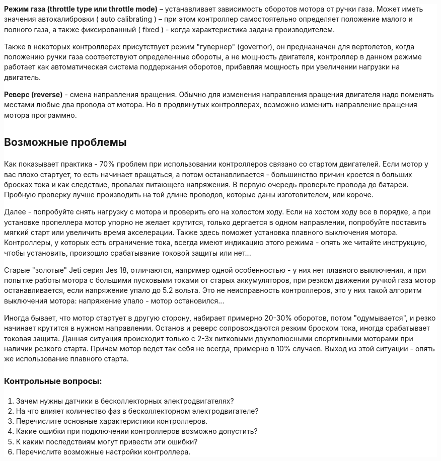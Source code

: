 **Режим газа (throttle type или throttle mode)** – устанавливает зависимость оборотов мотора от ручки газа. Может иметь значения автокалибровки ( auto calibrating ) – при этом контроллер самостоятельно определяет положение малого и полного газа, а также фиксированный ( fixed ) - когда характеристика задана производителем.

Также в некоторых контроллерах присутствует режим "гувернер" (governor), он предназначен для вертолетов, когда положению ручки газа соответствуют определенные обороты, а не мощность двигателя, контроллер в данном режиме работает как автоматическая система поддержания оборотов, прибавляя мощность при увеличении нагрузки на двигатель.

**Реверс (reverse)** - смена направления вращения. Обычно для изменения направления вращения двигателя надо поменять местами любые два провода от мотора. Но в продвинутых контроллерах, возможно изменить направление вращения мотора программно.

Возможные проблемы
------------------

Как показывает практика - 70% проблем при использовании контроллеров связано со стартом двигателей. Если мотор у вас плохо стартует, то есть начинает вращаться, а потом останавливается - большинство причин кроется в больших бросках тока и как следствие, провалах питающего напряжения. В первую очередь проверьте провода до батареи. Пробную проверку лучше производить на той длине проводов, которые даны изготовителем, или короче.

Далее - попробуйте снять нагрузку с мотора и проверить его на холостом ходу. Если на хостом ходу все в порядке, а при установке пропеллера мотор упорно не желает крутится, только дергается в одном направлении, попробуйте поставить мягкий старт или увеличить время акселерации. Также здесь поможет установка плавного выключения мотора. Контроллеры, у которых есть ограничение тока, всегда имеют индикацию этого режима - опять же читайте инструкцию, чтобы установить, произошло срабатывание токовой защиты или нет...

Старые "золотые" Jeti серия Jes 18, отличаются, например одной особенностью - у них нет плавного выключения, и при попытке работы мотора с большими пусковыми токами от старых аккумуляторов, при резком движении ручкой газа мотор останавливается, если напряжение упало до 5.2 вольта. Это не неисправность контроллеров, это у них такой алгоритм выключения мотора: напряжение упало - мотор остановился...

Иногда бывает, что мотор стартует в другую сторону, набирает примерно 20-30% оборотов, потом "одумывается", и резко начинает крутится в нужном направлении. Останов и реверс сопровождаются резким броском тока, иногда срабатывает токовая защита. Данная ситуация происходит только с 2-3х витковыми двухполюсными спортивными моторами при наличии резкого старта. Причем мотор ведет так себя не всегда, примерно в 10% случаев. Выход из этой ситуации - опять же использование плавного старта.

### Контрольные вопросы:
1)	Зачем нужны датчики в бесколлекторных электродвигателях?
2)	На что влияет количество фаз в бесколлекторном электродвигателе?
3)	Перечислите основные характеристики контроллеров.
4)	Какие ошибки при подключении контроллеров возможно допустить? 
5)	К каким последствиям могут привести эти ошибки?
6)	Перечислите возможные настройки контроллера. 
